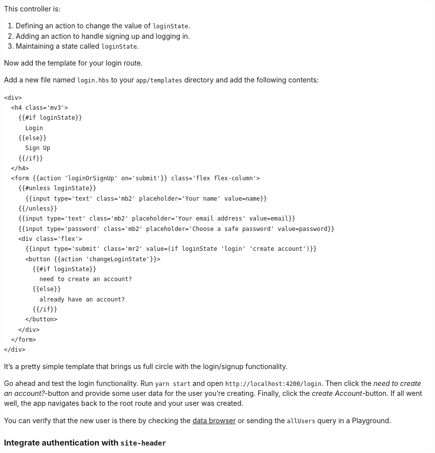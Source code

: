 </Instruction>

This controller is:

1. Defining an action to change the value of `loginState`.
2. Adding an action to handle signing up and logging in.
3. Maintaining a state called `loginState`.

Now add the template for your login route.

<Instruction>

Add a new file named `login.hbs` to your `app/templates` directory and add the following contents:

```html(path=".../hackernews-ember-apollo/app/templates/login.hbs")
<div>
  <h4 class='mv3'>
    {{#if loginState}}
      Login
    {{else}}
      Sign Up
    {{/if}}
  </h4>
  <form {{action 'loginOrSignUp' on='submit'}} class='flex flex-column'>
    {{#unless loginState}}
      {{input type='text' class='mb2' placeholder='Your name' value=name}}
    {{/unless}}
    {{input type='text' class='mb2' placeholder='Your email address' value=email}}
    {{input type='password' class='mb2' placeholder='Choose a safe password' value=password}}
    <div class='flex'>
      {{input type='submit' class='mr2' value=(if loginState 'login' 'create account')}}
      <button {{action 'changeLoginState'}}>
        {{#if loginState}}
          need to create an account?
        {{else}}
          already have an account?
        {{/if}}
      </button>
    </div>
  </form>
</div>
```

</Instruction>

It’s a pretty simple template that brings us full circle with the login/signup functionality.

Go ahead and test the login functionality. Run `yarn start` and open `http://localhost:4200/login`. Then click the *need to create an account?*-button and provide some user data for the user you’re creating. Finally, click the *create Account*-button. If all went well, the app navigates back to the root route and your user was created. 

You can verify that the new user is there by checking the [data browser](https://www.graph.cool/docs/reference/console/data-browser-och3ookaeb/) or sending the `allUsers` query in a Playground.

### Integrate authentication with `site-header`
